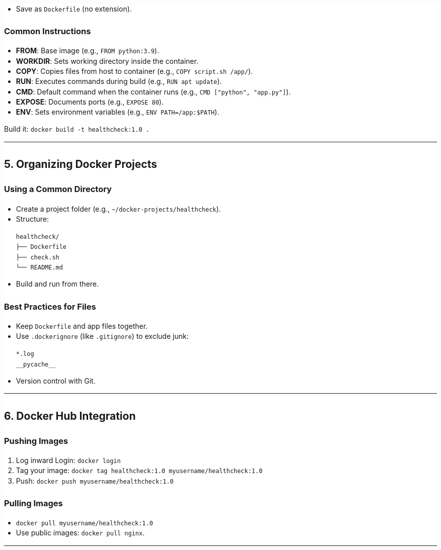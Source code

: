 - Save as `Dockerfile` (no extension).

### Common Instructions
- **FROM**: Base image (e.g., `FROM python:3.9`).
- **WORKDIR**: Sets working directory inside the container.
- **COPY**: Copies files from host to container (e.g., `COPY script.sh /app/`).
- **RUN**: Executes commands during build (e.g., `RUN apt update`).
- **CMD**: Default command when the container runs (e.g., `CMD ["python", "app.py"]`).
- **EXPOSE**: Documents ports (e.g., `EXPOSE 80`).
- **ENV**: Sets environment variables (e.g., `ENV PATH=/app:$PATH`).

Build it: `docker build -t healthcheck:1.0 .`

---

## 5. Organizing Docker Projects

### Using a Common Directory
- Create a project folder (e.g., `~/docker-projects/healthcheck`).
- Structure:
  ```
  healthcheck/
  ├── Dockerfile
  ├── check.sh
  └── README.md
  ```
- Build and run from there.

### Best Practices for Files
- Keep `Dockerfile` and app files together.
- Use `.dockerignore` (like `.gitignore`) to exclude junk:
  ```
  *.log
  __pycache__
  ```
- Version control with Git.

---

## 6. Docker Hub Integration

### Pushing Images
1. Log inward Login: `docker login`
2. Tag your image: `docker tag healthcheck:1.0 myusername/healthcheck:1.0`
3. Push: `docker push myusername/healthcheck:1.0`

### Pulling Images
- `docker pull myusername/healthcheck:1.0`
- Use public images: `docker pull nginx`.

---
